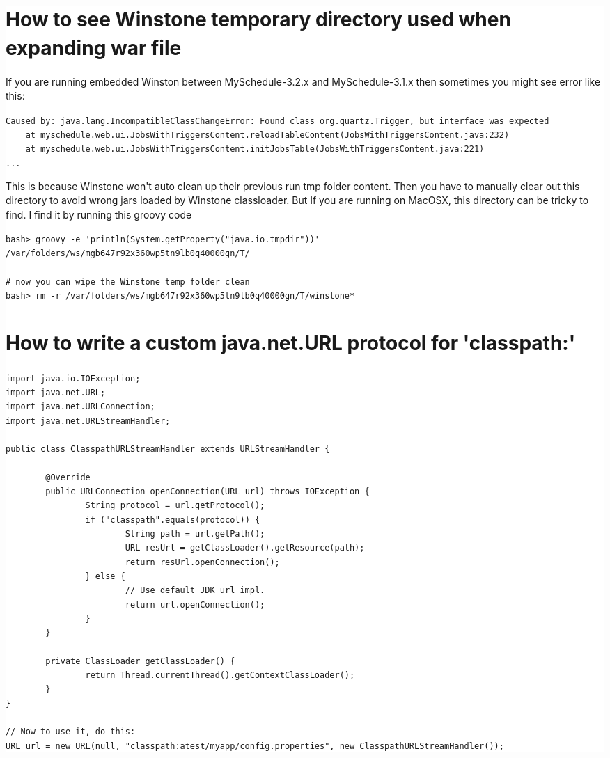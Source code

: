 # How to see Winstone temporary directory used when expanding war file #

If you are running embedded Winston between MySchedule-3.2.x and MySchedule-3.1.x then sometimes you might see error like this:

```
Caused by: java.lang.IncompatibleClassChangeError: Found class org.quartz.Trigger, but interface was expected
	at myschedule.web.ui.JobsWithTriggersContent.reloadTableContent(JobsWithTriggersContent.java:232)
	at myschedule.web.ui.JobsWithTriggersContent.initJobsTable(JobsWithTriggersContent.java:221)
...
```

This is because Winstone won't auto clean up their previous run tmp folder content. Then you have to manually clear out this directory to avoid wrong jars loaded by Winstone classloader. But If you are running on MacOSX, this directory can be tricky to find. I find it by running this groovy code

```
bash> groovy -e 'println(System.getProperty("java.io.tmpdir"))'
/var/folders/ws/mgb647r92x360wp5tn9lb0q40000gn/T/

# now you can wipe the Winstone temp folder clean
bash> rm -r /var/folders/ws/mgb647r92x360wp5tn9lb0q40000gn/T/winstone*
```

# How to write a custom java.net.URL protocol for 'classpath:' #
```
import java.io.IOException;
import java.net.URL;
import java.net.URLConnection;
import java.net.URLStreamHandler;

public class ClasspathURLStreamHandler extends URLStreamHandler {
        
        @Override
        public URLConnection openConnection(URL url) throws IOException {
                String protocol = url.getProtocol();
                if ("classpath".equals(protocol)) {
                        String path = url.getPath();
                        URL resUrl = getClassLoader().getResource(path);
                        return resUrl.openConnection();
                } else {
                        // Use default JDK url impl.
                        return url.openConnection();
                }
        }

        private ClassLoader getClassLoader() {
                return Thread.currentThread().getContextClassLoader();
        }
}

// Now to use it, do this:
URL url = new URL(null, "classpath:atest/myapp/config.properties", new ClasspathURLStreamHandler());
```
